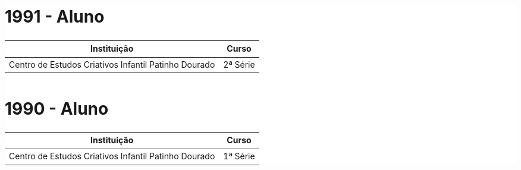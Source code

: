 # 1991 - Aluno

Instituição | Curso
----------- | -----
Centro de Estudos Criativos Infantil Patinho Dourado | 2ª Série

# 1990 - Aluno

Instituição | Curso
----------- | -----
Centro de Estudos Criativos Infantil Patinho Dourado | 1ª Série